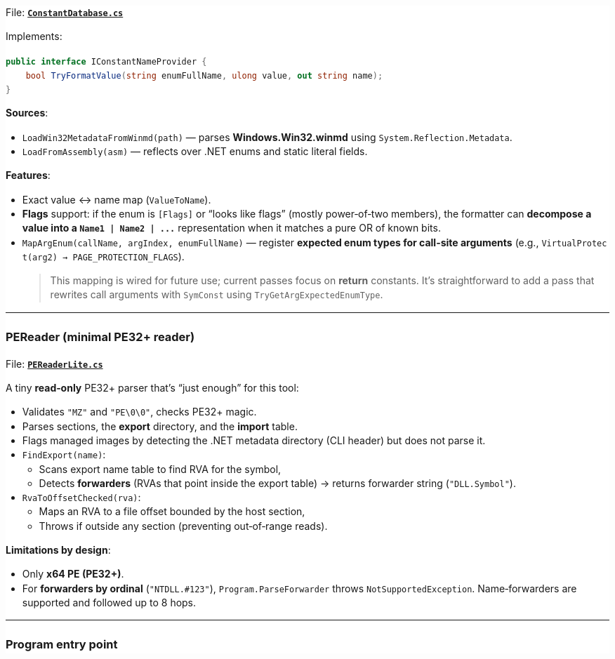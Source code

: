 File: **[`ConstantDatabase.cs`](ConstantDatabase.cs)**

Implements:

```csharp
public interface IConstantNameProvider {
    bool TryFormatValue(string enumFullName, ulong value, out string name);
}
```

**Sources**:

*   `LoadWin32MetadataFromWinmd(path)` — parses **Windows.Win32.winmd** using `System.Reflection.Metadata`.
*   `LoadFromAssembly(asm)` — reflects over .NET enums and static literal fields.

**Features**:

*   Exact value ↔ name map (`ValueToName`).
*   **Flags** support: if the enum is `[Flags]` or “looks like flags” (mostly power‑of‑two members), the formatter can **decompose a value into a `Name1 | Name2 | ...`** representation when it matches a pure OR of known bits.
*   `MapArgEnum(callName, argIndex, enumFullName)` — register **expected enum types for call-site arguments** (e.g., `VirtualProtect(arg2) → PAGE_PROTECTION_FLAGS`).
    > This mapping is wired for future use; current passes focus on **return** constants. It’s straightforward to add a pass that rewrites call arguments with `SymConst` using `TryGetArgExpectedEnumType`.

* * *

### PEReader (minimal PE32+ reader)

File: **[`PEReaderLite.cs`](PEReaderLite.cs)**

A tiny **read‑only** PE32+ parser that’s “just enough” for this tool:

*   Validates `"MZ"` and `"PE\0\0"`, checks PE32+ magic.
*   Parses sections, the **export** directory, and the **import** table.
*   Flags managed images by detecting the .NET metadata directory (CLI header) but does not parse it.
*   `FindExport(name)`:
    *   Scans export name table to find RVA for the symbol,
    *   Detects **forwarders** (RVAs that point inside the export table) → returns forwarder string (`"DLL.Symbol"`).
*   `RvaToOffsetChecked(rva)`:
    *   Maps an RVA to a file offset bounded by the host section,
    *   Throws if outside any section (preventing out‑of‑range reads).

**Limitations by design**:

*   Only **x64 PE (PE32+)**.
*   For **forwarders by ordinal** (`"NTDLL.#123"`), `Program.ParseForwarder` throws `NotSupportedException`. Name‑forwarders are supported and followed up to 8 hops.

* * *

### Program entry point
